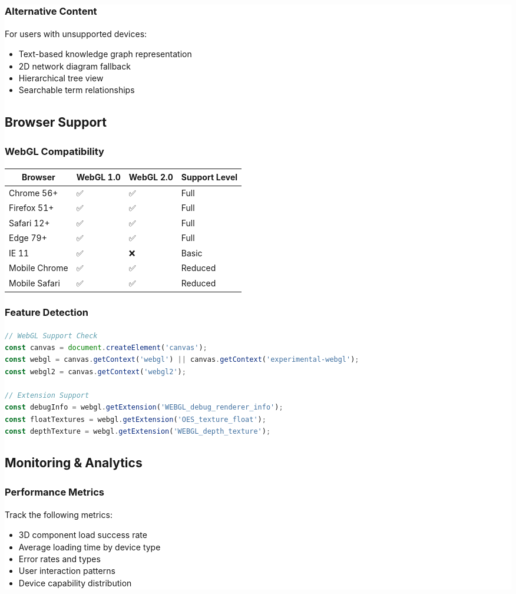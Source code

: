 ### Alternative Content

For users with unsupported devices:
- Text-based knowledge graph representation
- 2D network diagram fallback
- Hierarchical tree view
- Searchable term relationships

## Browser Support

### WebGL Compatibility

| Browser | WebGL 1.0 | WebGL 2.0 | Support Level |
|---------|-----------|-----------|---------------|
| Chrome 56+ | ✅ | ✅ | Full |
| Firefox 51+ | ✅ | ✅ | Full |
| Safari 12+ | ✅ | ✅ | Full |
| Edge 79+ | ✅ | ✅ | Full |
| IE 11 | ✅ | ❌ | Basic |
| Mobile Chrome | ✅ | ✅ | Reduced |
| Mobile Safari | ✅ | ✅ | Reduced |

### Feature Detection

```typescript
// WebGL Support Check
const canvas = document.createElement('canvas');
const webgl = canvas.getContext('webgl') || canvas.getContext('experimental-webgl');
const webgl2 = canvas.getContext('webgl2');

// Extension Support
const debugInfo = webgl.getExtension('WEBGL_debug_renderer_info');
const floatTextures = webgl.getExtension('OES_texture_float');
const depthTexture = webgl.getExtension('WEBGL_depth_texture');
```

## Monitoring & Analytics

### Performance Metrics

Track the following metrics:
- 3D component load success rate
- Average loading time by device type
- Error rates and types
- User interaction patterns
- Device capability distribution
